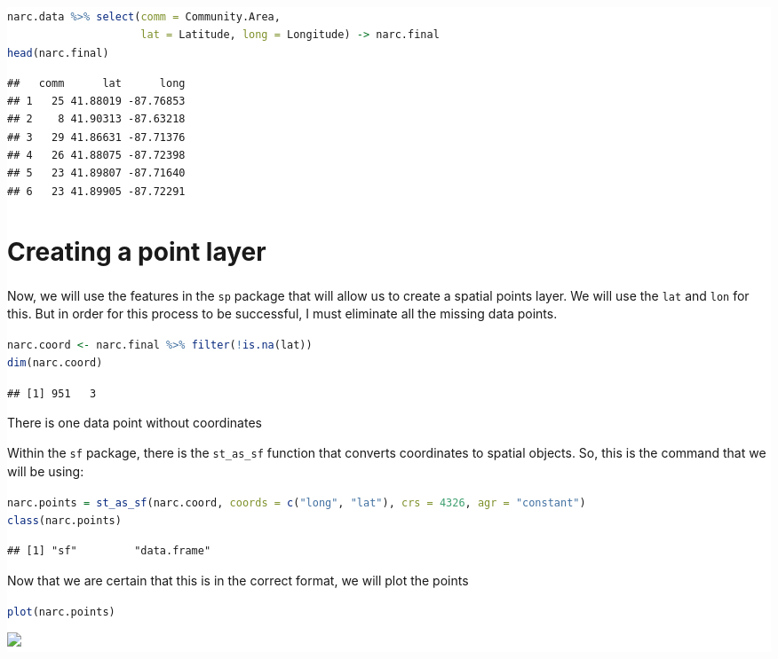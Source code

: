``` r
narc.data %>% select(comm = Community.Area, 
                     lat = Latitude, long = Longitude) -> narc.final
head(narc.final)
```

    ##   comm      lat      long
    ## 1   25 41.88019 -87.76853
    ## 2    8 41.90313 -87.63218
    ## 3   29 41.86631 -87.71376
    ## 4   26 41.88075 -87.72398
    ## 5   23 41.89807 -87.71640
    ## 6   23 41.89905 -87.72291

Creating a point layer
======================

Now, we will use the features in the `sp` package that will allow us to create a spatial points layer. We will use the `lat` and `lon` for this. But in order for this process to be successful, I must eliminate all the missing data points.

``` r
narc.coord <- narc.final %>% filter(!is.na(lat))
dim(narc.coord)
```

    ## [1] 951   3

There is one data point without coordinates

Within the `sf` package, there is the `st_as_sf` function that converts coordinates to spatial objects. So, this is the command that we will be using:

``` r
narc.points = st_as_sf(narc.coord, coords = c("long", "lat"), crs = 4326, agr = "constant")
class(narc.points)
```

    ## [1] "sf"         "data.frame"

Now that we are certain that this is in the correct format, we will plot the points

``` r
plot(narc.points)
```

![](Assignment_1_files/figure-markdown_github/unnamed-chunk-8-1.png)
